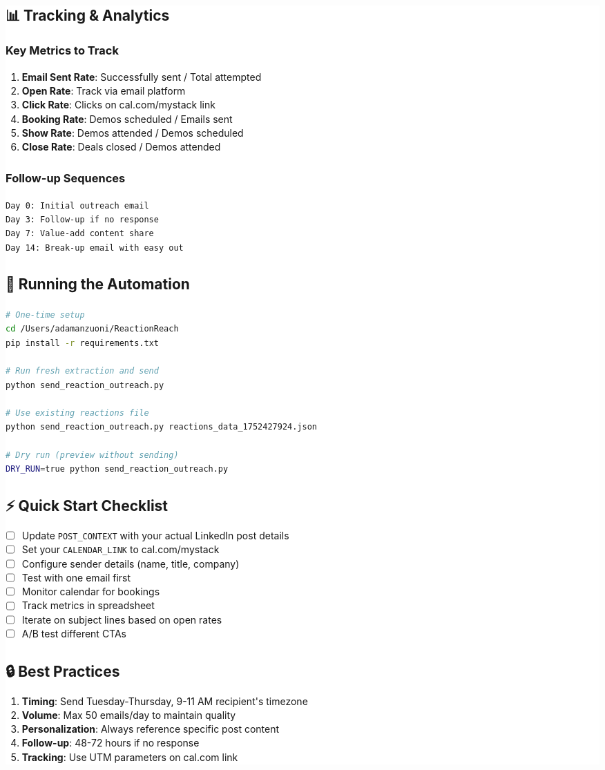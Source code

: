## 📊 Tracking & Analytics

### Key Metrics to Track
1. **Email Sent Rate**: Successfully sent / Total attempted
2. **Open Rate**: Track via email platform
3. **Click Rate**: Clicks on cal.com/mystack link
4. **Booking Rate**: Demos scheduled / Emails sent
5. **Show Rate**: Demos attended / Demos scheduled
6. **Close Rate**: Deals closed / Demos attended

### Follow-up Sequences
```
Day 0: Initial outreach email
Day 3: Follow-up if no response
Day 7: Value-add content share
Day 14: Break-up email with easy out
```

## 🚀 Running the Automation

```bash
# One-time setup
cd /Users/adamanzuoni/ReactionReach
pip install -r requirements.txt

# Run fresh extraction and send
python send_reaction_outreach.py

# Use existing reactions file
python send_reaction_outreach.py reactions_data_1752427924.json

# Dry run (preview without sending)
DRY_RUN=true python send_reaction_outreach.py
```

## ⚡ Quick Start Checklist

- [ ] Update `POST_CONTEXT` with your actual LinkedIn post details
- [ ] Set your `CALENDAR_LINK` to cal.com/mystack
- [ ] Configure sender details (name, title, company)
- [ ] Test with one email first
- [ ] Monitor calendar for bookings
- [ ] Track metrics in spreadsheet
- [ ] Iterate on subject lines based on open rates
- [ ] A/B test different CTAs

## 🔒 Best Practices

1. **Timing**: Send Tuesday-Thursday, 9-11 AM recipient's timezone
2. **Volume**: Max 50 emails/day to maintain quality
3. **Personalization**: Always reference specific post content
4. **Follow-up**: 48-72 hours if no response
5. **Tracking**: Use UTM parameters on cal.com link
